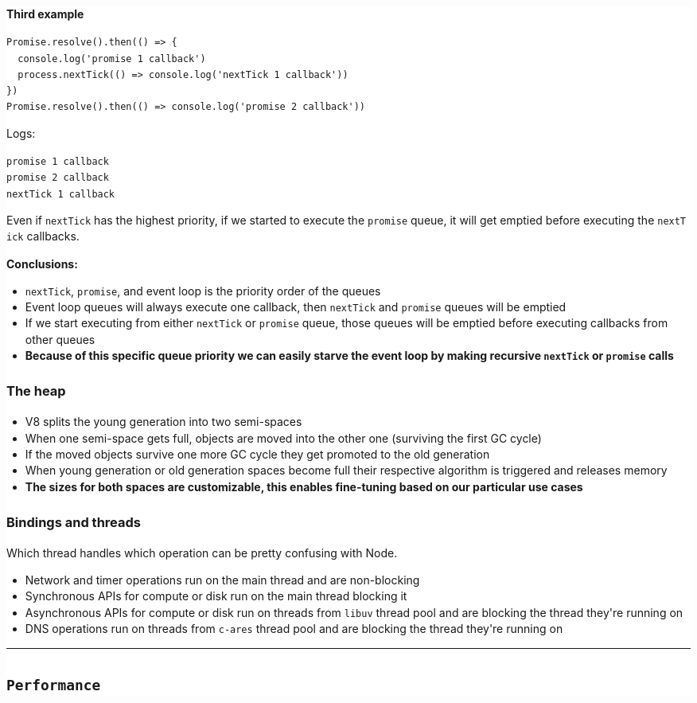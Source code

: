 **Third example**

```
Promise.resolve().then(() => {
  console.log('promise 1 callback')
  process.nextTick(() => console.log('nextTick 1 callback'))
})
Promise.resolve().then(() => console.log('promise 2 callback'))
```

Logs:

```
promise 1 callback
promise 2 callback
nextTick 1 callback
```

Even if `nextTick` has the highest priority, if we started to execute the `promise` queue, it will get emptied before executing the `nextTick` callbacks.

**Conclusions:**

- `nextTick`, `promise`, and event loop is the priority order of the queues
- Event loop queues will always execute one callback, then `nextTick` and `promise` queues will be emptied
- If we start executing from either `nextTick` or `promise` queue, those queues will be emptied before executing callbacks from other queues
- **Because of this specific queue priority we can easily starve the event loop by making recursive `nextTick` or `promise` calls**

### The heap

- V8 splits the young generation into two semi-spaces
- When one semi-space gets full, objects are moved into the other one (surviving the first GC cycle)
- If the moved objects survive one more GC cycle they get promoted to the old generation
- When young generation or old generation spaces become full their respective algorithm is triggered and releases memory
- **The sizes for both spaces are customizable, this enables fine-tuning based on our particular use cases**

### Bindings and threads

Which thread handles which operation can be pretty confusing with Node.

- Network and timer operations run on the main thread and are non-blocking
- Synchronous APIs for compute or disk run on the main thread blocking it
- Asynchronous APIs for compute or disk run on threads from `libuv` thread pool and are blocking the thread they're running on
- DNS operations run on threads from `c-ares` thread pool and are blocking the thread they're running on

---

## `Performance`
